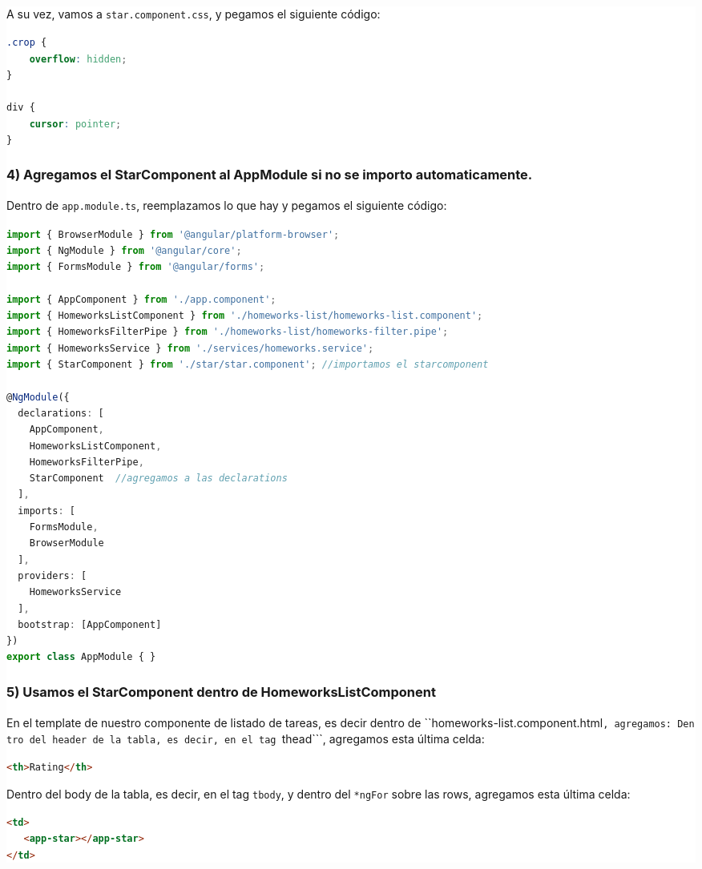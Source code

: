 A su vez, vamos a ```star.component.css```, y pegamos el siguiente código:

```css
.crop {
    overflow: hidden;
}

div {
    cursor: pointer;
}
```

### 4) Agregamos el StarComponent al AppModule si no se importo automaticamente.

Dentro de ```app.module.ts```, reemplazamos lo que hay y pegamos el siguiente código:

```typescript
import { BrowserModule } from '@angular/platform-browser';
import { NgModule } from '@angular/core';
import { FormsModule } from '@angular/forms';

import { AppComponent } from './app.component';
import { HomeworksListComponent } from './homeworks-list/homeworks-list.component';
import { HomeworksFilterPipe } from './homeworks-list/homeworks-filter.pipe';
import { HomeworksService } from './services/homeworks.service';
import { StarComponent } from './star/star.component'; //importamos el starcomponent

@NgModule({
  declarations: [
    AppComponent,
    HomeworksListComponent,
    HomeworksFilterPipe,
    StarComponent  //agregamos a las declarations
  ],
  imports: [
    FormsModule,
    BrowserModule
  ],
  providers: [
    HomeworksService
  ],
  bootstrap: [AppComponent]
})
export class AppModule { }
```

### 5) Usamos el StarComponent dentro de HomeworksListComponent

En el template de nuestro componente de listado de tareas, es decir dentro de ``homeworks-list.component.html```, agregamos:
Dentro del header de la tabla, es decir, en el tag ```thead```, agregamos esta última celda:
```html
<th>Rating</th>
```
Dentro del body de la tabla, es decir, en el tag ```tbody```, y dentro del ```*ngFor``` sobre las rows, agregamos esta última celda:
```html
<td> 
   <app-star></app-star>
</td>
```
